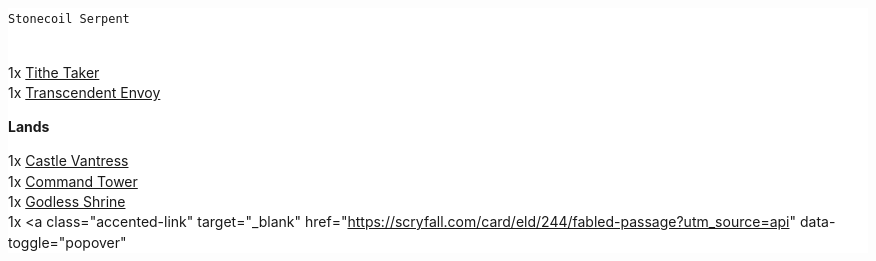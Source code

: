 	Stonecoil Serpent
</a><br />
                1x 
<a
	class="accented-link"
	target="_blank"
	href="https://scryfall.com/card/rna/27/tithe-taker?utm_source=api"
	data-toggle="popover"
	data-placement="top"
	data-content="<img src='https://c1.scryfall.com/file/scryfall-cards/normal/front/b/d/bd26b7b1-992d-4b8c-bc33-51aab5abdf98.jpg?1584830069' width=100% height=100%>">
	Tithe Taker
</a><br />
                1x 
<a
	class="accented-link"
	target="_blank"
	href="https://scryfall.com/card/thb/40/transcendent-envoy?utm_source=api"
	data-toggle="popover"
	data-placement="top"
	data-content="<img src='https://c1.scryfall.com/file/scryfall-cards/normal/front/a/9/a9241289-28d2-4827-970e-81bdecbb5c16.jpg?1581479265' width=100% height=100%>">
	Transcendent Envoy
</a>
                </p>
                <b>Lands</b>
                <p class="mb-0">
                1x 
<a
	class="accented-link"
	target="_blank"
	href="https://scryfall.com/card/eld/242/castle-vantress?utm_source=api"
	data-toggle="popover"
	data-placement="top"
	data-content="<img src='https://c1.scryfall.com/file/scryfall-cards/normal/front/0/a/0a8b9d37-e89c-44ad-bd1b-51cb06ec3e0b.jpg?1572491190' width=100% height=100%>">
	Castle Vantress
</a><br />
                1x 
<a
	class="accented-link"
	target="_blank"
	href="https://scryfall.com/card/c20/264/command-tower?utm_source=api"
	data-toggle="popover"
	data-placement="top"
	data-content="<img src='https://c1.scryfall.com/file/scryfall-cards/normal/front/3/7/37691c08-7763-42bd-b882-3cb0624a2098.jpg?1591321893' width=100% height=100%>">
	Command Tower
</a> <br />
                1x 
<a
	class="accented-link"
	target="_blank"
	href="https://scryfall.com/card/rna/248/godless-shrine?utm_source=api"
	data-toggle="popover"
	data-placement="top"
	data-content="<img src='https://c1.scryfall.com/file/scryfall-cards/normal/front/c/e/ced4c824-2dfc-42ae-84e6-09f8e3f51b5b.jpg?1584832255' width=100% height=100%>">
	Godless Shrine
</a><br />
                1x 
<a
	class="accented-link"
	target="_blank"
	href="https://scryfall.com/card/eld/244/fabled-passage?utm_source=api"
	data-toggle="popover"